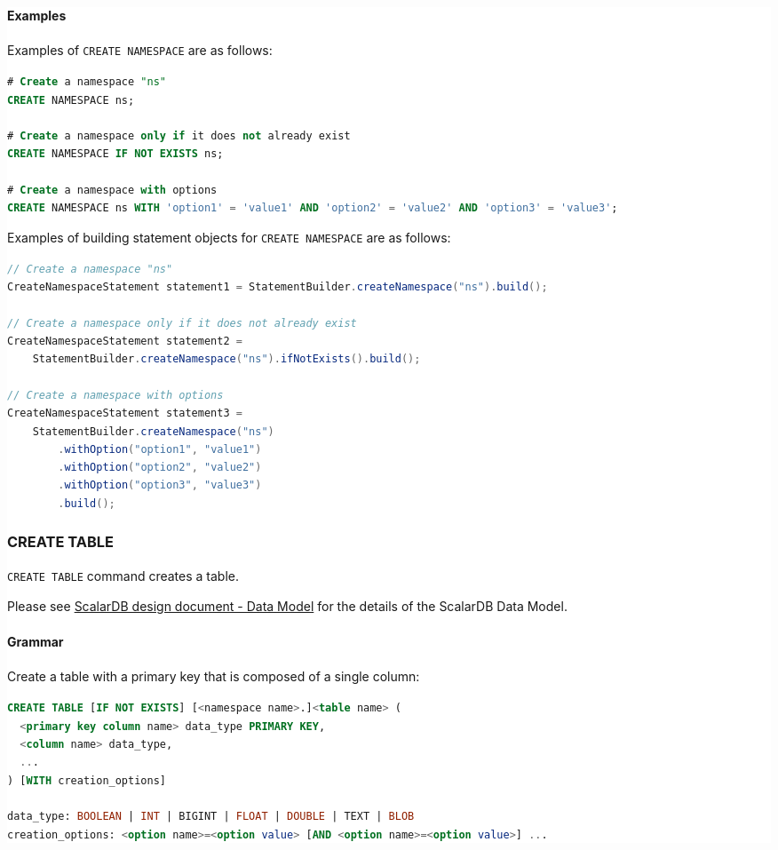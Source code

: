 #### Examples

Examples of `CREATE NAMESPACE` are as follows:

```sql
# Create a namespace "ns"
CREATE NAMESPACE ns;

# Create a namespace only if it does not already exist
CREATE NAMESPACE IF NOT EXISTS ns;

# Create a namespace with options
CREATE NAMESPACE ns WITH 'option1' = 'value1' AND 'option2' = 'value2' AND 'option3' = 'value3';
```

Examples of building statement objects for `CREATE NAMESPACE` are as follows:

```java
// Create a namespace "ns"
CreateNamespaceStatement statement1 = StatementBuilder.createNamespace("ns").build();

// Create a namespace only if it does not already exist
CreateNamespaceStatement statement2 =
    StatementBuilder.createNamespace("ns").ifNotExists().build();

// Create a namespace with options
CreateNamespaceStatement statement3 =
    StatementBuilder.createNamespace("ns")
        .withOption("option1", "value1")
        .withOption("option2", "value2")
        .withOption("option3", "value3")
        .build();
```

### CREATE TABLE

`CREATE TABLE` command creates a table.

Please see [ScalarDB design document - Data Model](https://github.com/scalar-labs/scalardb/blob/master/docs/design.md#data-model) for the details of the ScalarDB Data Model.

#### Grammar

Create a table with a primary key that is composed of a single column:
```sql
CREATE TABLE [IF NOT EXISTS] [<namespace name>.]<table name> (
  <primary key column name> data_type PRIMARY KEY,
  <column name> data_type,
  ...
) [WITH creation_options]

data_type: BOOLEAN | INT | BIGINT | FLOAT | DOUBLE | TEXT | BLOB
creation_options: <option name>=<option value> [AND <option name>=<option value>] ...
```

